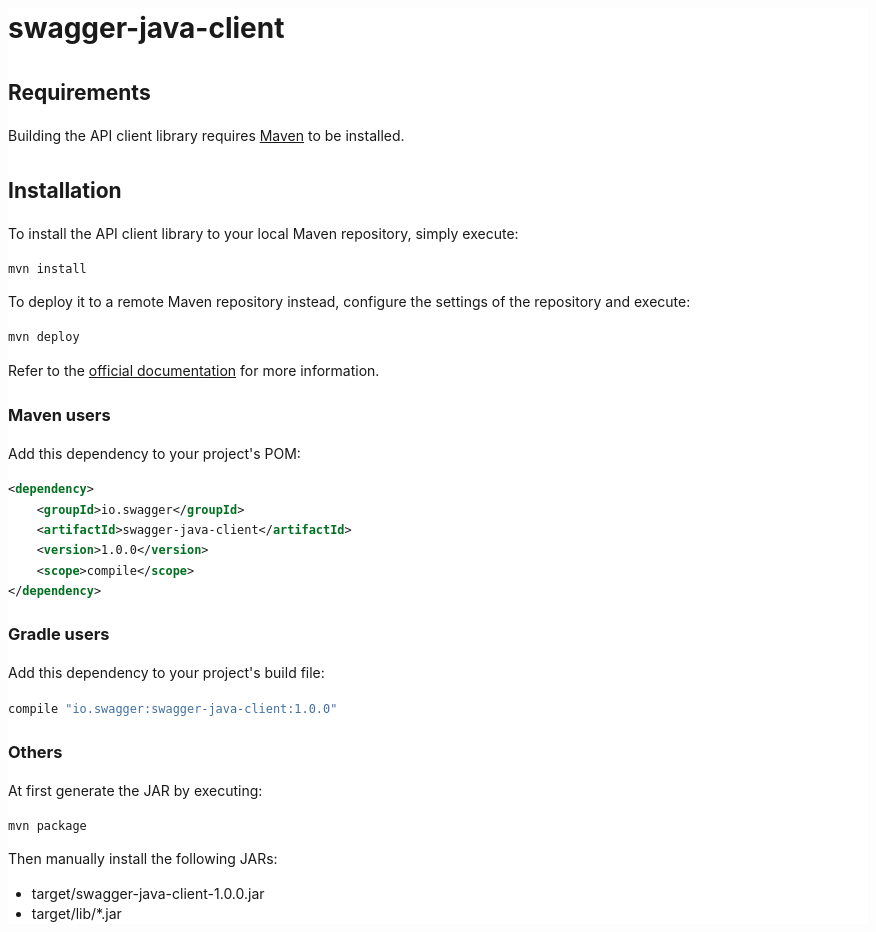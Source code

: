 # swagger-java-client

## Requirements

Building the API client library requires [Maven](https://maven.apache.org/) to be installed.

## Installation

To install the API client library to your local Maven repository, simply execute:

```shell
mvn install
```

To deploy it to a remote Maven repository instead, configure the settings of the repository and execute:

```shell
mvn deploy
```

Refer to the [official documentation](https://maven.apache.org/plugins/maven-deploy-plugin/usage.html) for more information.

### Maven users

Add this dependency to your project's POM:

```xml
<dependency>
    <groupId>io.swagger</groupId>
    <artifactId>swagger-java-client</artifactId>
    <version>1.0.0</version>
    <scope>compile</scope>
</dependency>
```

### Gradle users

Add this dependency to your project's build file:

```groovy
compile "io.swagger:swagger-java-client:1.0.0"
```

### Others

At first generate the JAR by executing:

    mvn package

Then manually install the following JARs:

* target/swagger-java-client-1.0.0.jar
* target/lib/*.jar
